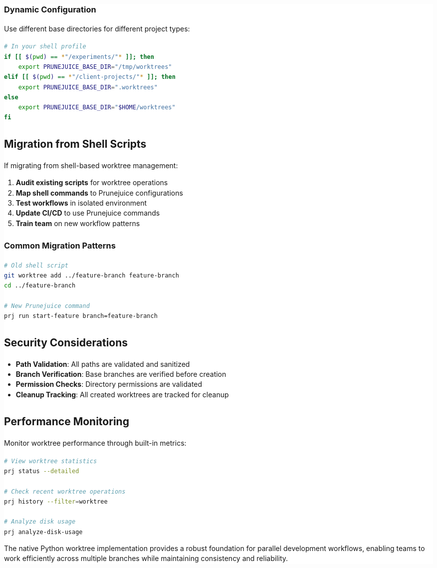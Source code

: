 ### Dynamic Configuration

Use different base directories for different project types:

```bash
# In your shell profile
if [[ $(pwd) == *"/experiments/"* ]]; then
    export PRUNEJUICE_BASE_DIR="/tmp/worktrees"
elif [[ $(pwd) == *"/client-projects/"* ]]; then
    export PRUNEJUICE_BASE_DIR=".worktrees"
else
    export PRUNEJUICE_BASE_DIR="$HOME/worktrees"
fi
```

## Migration from Shell Scripts

If migrating from shell-based worktree management:

1. **Audit existing scripts** for worktree operations
2. **Map shell commands** to Prunejuice configurations
3. **Test workflows** in isolated environment
4. **Update CI/CD** to use Prunejuice commands
5. **Train team** on new workflow patterns

### Common Migration Patterns

```bash
# Old shell script
git worktree add ../feature-branch feature-branch
cd ../feature-branch

# New Prunejuice command
prj run start-feature branch=feature-branch
```

## Security Considerations

- **Path Validation**: All paths are validated and sanitized
- **Branch Verification**: Base branches are verified before creation
- **Permission Checks**: Directory permissions are validated
- **Cleanup Tracking**: All created worktrees are tracked for cleanup

## Performance Monitoring

Monitor worktree performance through built-in metrics:

```bash
# View worktree statistics
prj status --detailed

# Check recent worktree operations
prj history --filter=worktree

# Analyze disk usage
prj analyze-disk-usage
```

The native Python worktree implementation provides a robust foundation for parallel development workflows, enabling teams to work efficiently across multiple branches while maintaining consistency and reliability.